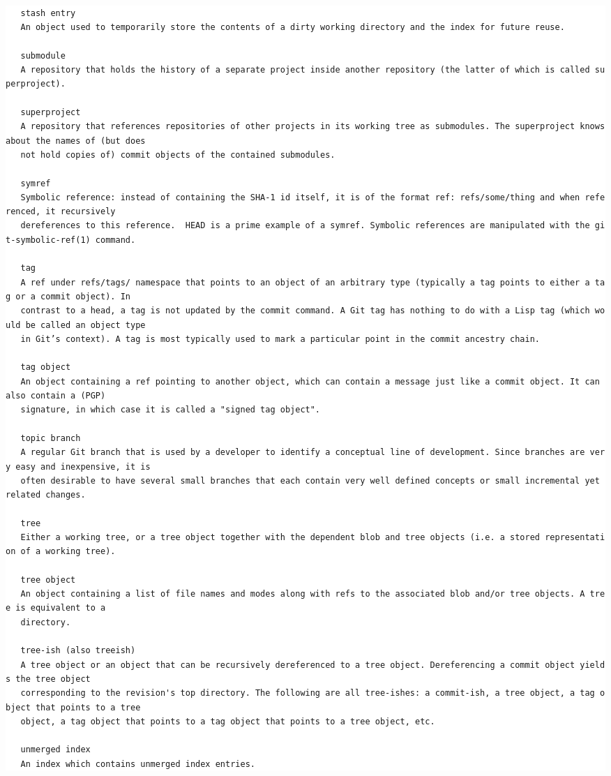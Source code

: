        stash entry
	   An object used to temporarily store the contents of a dirty working directory and the index for future reuse.

       submodule
	   A repository that holds the history of a separate project inside another repository (the latter of which is called superproject).

       superproject
	   A repository that references repositories of other projects in its working tree as submodules. The superproject knows about the names of (but does
	   not hold copies of) commit objects of the contained submodules.

       symref
	   Symbolic reference: instead of containing the SHA-1 id itself, it is of the format ref: refs/some/thing and when referenced, it recursively
	   dereferences to this reference.  HEAD is a prime example of a symref. Symbolic references are manipulated with the git-symbolic-ref(1) command.

       tag
	   A ref under refs/tags/ namespace that points to an object of an arbitrary type (typically a tag points to either a tag or a commit object). In
	   contrast to a head, a tag is not updated by the commit command. A Git tag has nothing to do with a Lisp tag (which would be called an object type
	   in Git’s context). A tag is most typically used to mark a particular point in the commit ancestry chain.

       tag object
	   An object containing a ref pointing to another object, which can contain a message just like a commit object. It can also contain a (PGP)
	   signature, in which case it is called a "signed tag object".

       topic branch
	   A regular Git branch that is used by a developer to identify a conceptual line of development. Since branches are very easy and inexpensive, it is
	   often desirable to have several small branches that each contain very well defined concepts or small incremental yet related changes.

       tree
	   Either a working tree, or a tree object together with the dependent blob and tree objects (i.e. a stored representation of a working tree).

       tree object
	   An object containing a list of file names and modes along with refs to the associated blob and/or tree objects. A tree is equivalent to a
	   directory.

       tree-ish (also treeish)
	   A tree object or an object that can be recursively dereferenced to a tree object. Dereferencing a commit object yields the tree object
	   corresponding to the revision's top directory. The following are all tree-ishes: a commit-ish, a tree object, a tag object that points to a tree
	   object, a tag object that points to a tag object that points to a tree object, etc.

       unmerged index
	   An index which contains unmerged index entries.
